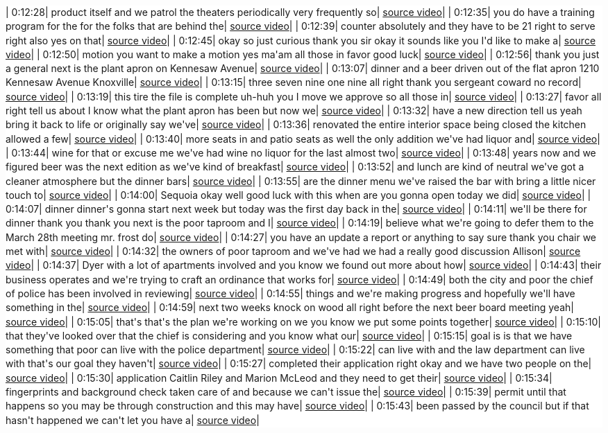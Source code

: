 | 0:12:28| product itself and we patrol the theaters periodically very frequently so| [source video](https://archive.org/details/BeerBrd170228?start=748)|
| 0:12:35| you do have a training program for the for the folks that are behind the| [source video](https://archive.org/details/BeerBrd170228?start=755)|
| 0:12:39| counter absolutely and they have to be 21 right to serve right also yes on that| [source video](https://archive.org/details/BeerBrd170228?start=759)|
| 0:12:45| okay so just curious thank you sir okay it sounds like you I'd like to make a| [source video](https://archive.org/details/BeerBrd170228?start=765)|
| 0:12:50| motion you want to make a motion yes ma'am all those in favor good luck| [source video](https://archive.org/details/BeerBrd170228?start=770)|
| 0:12:56| thank you just a general next is the plant apron on Kennesaw Avenue| [source video](https://archive.org/details/BeerBrd170228?start=776)|
| 0:13:07| dinner and a beer driven out of the flat apron 1210 Kennesaw Avenue Knoxville| [source video](https://archive.org/details/BeerBrd170228?start=787)|
| 0:13:15| three seven nine one nine all right thank you sergeant coward no record| [source video](https://archive.org/details/BeerBrd170228?start=795)|
| 0:13:19| this tire the file is complete uh-huh you I move we approve so all those in| [source video](https://archive.org/details/BeerBrd170228?start=799)|
| 0:13:27| favor all right tell us about I know what the plant apron has been but now we| [source video](https://archive.org/details/BeerBrd170228?start=807)|
| 0:13:32| have a new direction tell us yeah bring it back to life or originally say we've| [source video](https://archive.org/details/BeerBrd170228?start=812)|
| 0:13:36| renovated the entire interior space being closed the kitchen allowed a few| [source video](https://archive.org/details/BeerBrd170228?start=816)|
| 0:13:40| more seats in and patio seats as well the only addition we've had liquor and| [source video](https://archive.org/details/BeerBrd170228?start=820)|
| 0:13:44| wine for that or excuse me we've had wine no liquor for the last almost two| [source video](https://archive.org/details/BeerBrd170228?start=824)|
| 0:13:48| years now and we figured beer was the next edition as we've kind of breakfast| [source video](https://archive.org/details/BeerBrd170228?start=828)|
| 0:13:52| and lunch are kind of neutral we've got a cleaner atmosphere but the dinner bars| [source video](https://archive.org/details/BeerBrd170228?start=832)|
| 0:13:55| are the dinner menu we've raised the bar with bring a little nicer touch to| [source video](https://archive.org/details/BeerBrd170228?start=835)|
| 0:14:00| Sequoia okay well good luck with this when are you gonna open today we did| [source video](https://archive.org/details/BeerBrd170228?start=840)|
| 0:14:07| dinner dinner's gonna start next week but today was the first day back in the| [source video](https://archive.org/details/BeerBrd170228?start=847)|
| 0:14:11| we'll be there for dinner thank you thank you next is the poor taproom and I| [source video](https://archive.org/details/BeerBrd170228?start=851)|
| 0:14:19| believe what we're going to defer them to the March 28th meeting mr. frost do| [source video](https://archive.org/details/BeerBrd170228?start=859)|
| 0:14:27| you have an update a report or anything to say sure thank you chair we met with| [source video](https://archive.org/details/BeerBrd170228?start=867)|
| 0:14:32| the owners of poor taproom and we've had we had a really good discussion Allison| [source video](https://archive.org/details/BeerBrd170228?start=872)|
| 0:14:37| Dyer with a lot of apartments involved and you know we found out more about how| [source video](https://archive.org/details/BeerBrd170228?start=877)|
| 0:14:43| their business operates and we're trying to craft an ordinance that works for| [source video](https://archive.org/details/BeerBrd170228?start=883)|
| 0:14:49| both the city and poor the chief of police has been involved in reviewing| [source video](https://archive.org/details/BeerBrd170228?start=889)|
| 0:14:55| things and we're making progress and hopefully we'll have something in the| [source video](https://archive.org/details/BeerBrd170228?start=895)|
| 0:14:59| next two weeks knock on wood all right before the next beer board meeting yeah| [source video](https://archive.org/details/BeerBrd170228?start=899)|
| 0:15:05| that's that's the plan we're working on we you know we put some points together| [source video](https://archive.org/details/BeerBrd170228?start=905)|
| 0:15:10| that they've looked over that the chief is considering and you know what our| [source video](https://archive.org/details/BeerBrd170228?start=910)|
| 0:15:15| goal is is that we have something that poor can live with the police department| [source video](https://archive.org/details/BeerBrd170228?start=915)|
| 0:15:22| can live with and the law department can live with that's our goal they haven't| [source video](https://archive.org/details/BeerBrd170228?start=922)|
| 0:15:27| completed their application right okay and we have two people on the| [source video](https://archive.org/details/BeerBrd170228?start=927)|
| 0:15:30| application Caitlin Riley and Marion McLeod and they need to get their| [source video](https://archive.org/details/BeerBrd170228?start=930)|
| 0:15:34| fingerprints and background check taken care of and because we can't issue the| [source video](https://archive.org/details/BeerBrd170228?start=934)|
| 0:15:39| permit until that happens so you may be through construction and this may have| [source video](https://archive.org/details/BeerBrd170228?start=939)|
| 0:15:43| been passed by the council but if that hasn't happened we can't let you have a| [source video](https://archive.org/details/BeerBrd170228?start=943)|